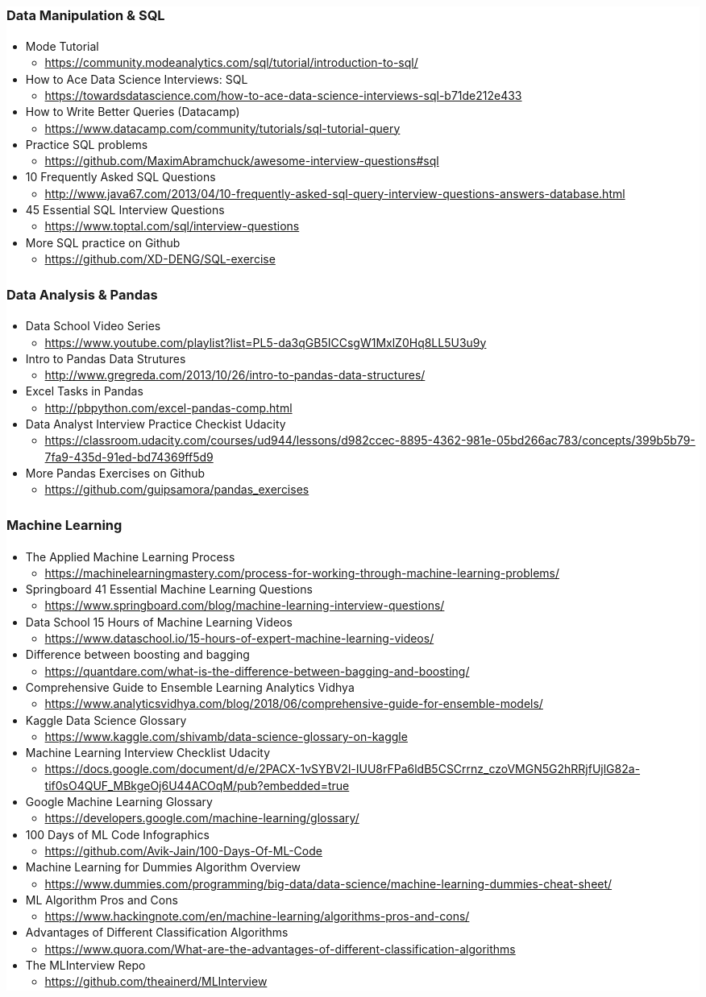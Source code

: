 ### Data Manipulation & SQL
* Mode Tutorial
    * https://community.modeanalytics.com/sql/tutorial/introduction-to-sql/
* How to Ace Data Science Interviews: SQL
    * https://towardsdatascience.com/how-to-ace-data-science-interviews-sql-b71de212e433
* How to Write Better Queries (Datacamp)
    * https://www.datacamp.com/community/tutorials/sql-tutorial-query
* Practice SQL problems
    * https://github.com/MaximAbramchuck/awesome-interview-questions#sql
 * 10 Frequently Asked SQL Questions
   * http://www.java67.com/2013/04/10-frequently-asked-sql-query-interview-questions-answers-database.html
* 45 Essential SQL Interview Questions
   * https://www.toptal.com/sql/interview-questions
* More SQL practice on Github
   * https://github.com/XD-DENG/SQL-exercise


### Data Analysis & Pandas
* Data School Video Series
  * https://www.youtube.com/playlist?list=PL5-da3qGB5ICCsgW1MxlZ0Hq8LL5U3u9y
* Intro to Pandas Data Strutures
  * http://www.gregreda.com/2013/10/26/intro-to-pandas-data-structures/
* Excel Tasks in Pandas
  * http://pbpython.com/excel-pandas-comp.html
* Data Analyst Interview Practice Checkist Udacity
   * https://classroom.udacity.com/courses/ud944/lessons/d982ccec-8895-4362-981e-05bd266ac783/concepts/399b5b79-7fa9-435d-91ed-bd74369ff5d9
* More Pandas Exercises on Github  
   * https://github.com/guipsamora/pandas_exercises
  
  
### Machine Learning
* The Applied Machine Learning Process
   * https://machinelearningmastery.com/process-for-working-through-machine-learning-problems/
* Springboard 41 Essential Machine Learning Questions
   * https://www.springboard.com/blog/machine-learning-interview-questions/
* Data School 15 Hours of Machine Learning Videos
   * https://www.dataschool.io/15-hours-of-expert-machine-learning-videos/
* Difference between boosting and bagging
   * https://quantdare.com/what-is-the-difference-between-bagging-and-boosting/
* Comprehensive Guide to Ensemble Learning Analytics Vidhya
   * https://www.analyticsvidhya.com/blog/2018/06/comprehensive-guide-for-ensemble-models/
* Kaggle Data Science Glossary
   * https://www.kaggle.com/shivamb/data-science-glossary-on-kaggle
* Machine Learning Interview Checklist Udacity
   * https://docs.google.com/document/d/e/2PACX-1vSYBV2l-IUU8rFPa6ldB5CSCrrnz_czoVMGN5G2hRRjfUjlG82a-tif0sO4QUF_MBkgeOj6U44ACOqM/pub?embedded=true
* Google Machine Learning Glossary
   * https://developers.google.com/machine-learning/glossary/
* 100 Days of ML Code Infographics
   * https://github.com/Avik-Jain/100-Days-Of-ML-Code
* Machine Learning for Dummies Algorithm Overview
   * https://www.dummies.com/programming/big-data/data-science/machine-learning-dummies-cheat-sheet/
* ML Algorithm Pros and Cons
   * https://www.hackingnote.com/en/machine-learning/algorithms-pros-and-cons/
* Advantages of Different Classification Algorithms
   * https://www.quora.com/What-are-the-advantages-of-different-classification-algorithms
* The MLInterview Repo
   * https://github.com/theainerd/MLInterview
